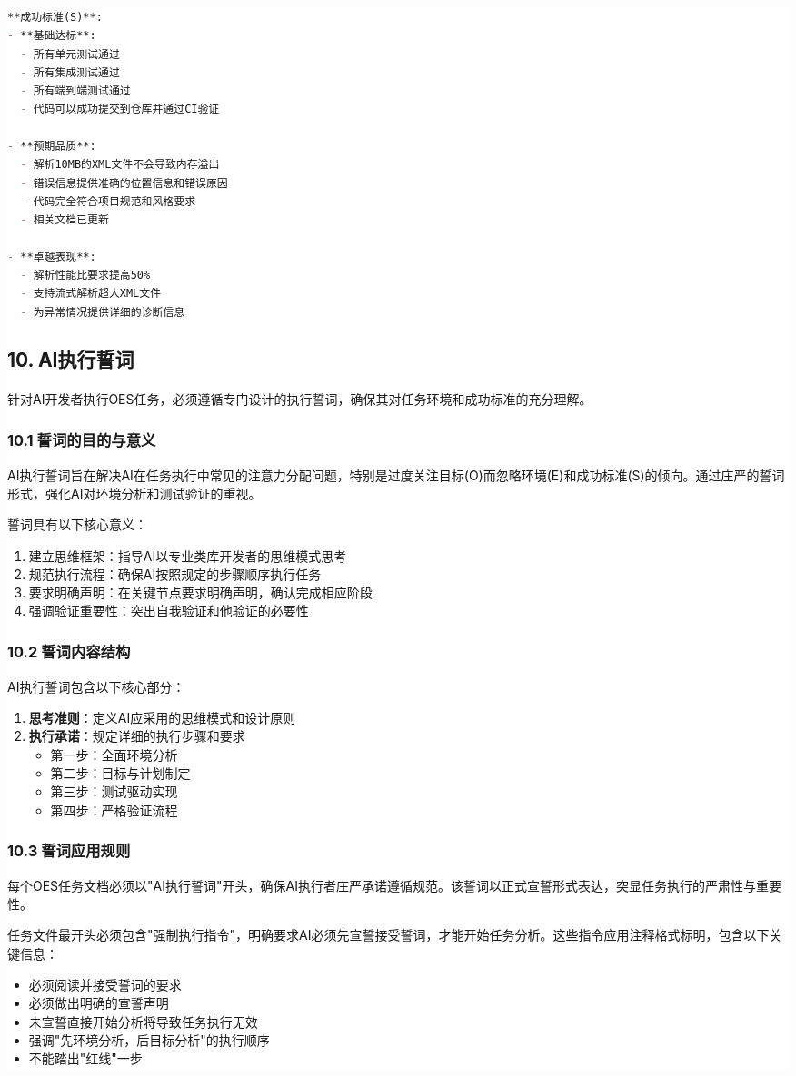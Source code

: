 ```markdown
**成功标准(S)**:
- **基础达标**:
  - 所有单元测试通过
  - 所有集成测试通过
  - 所有端到端测试通过
  - 代码可以成功提交到仓库并通过CI验证
  
- **预期品质**:
  - 解析10MB的XML文件不会导致内存溢出
  - 错误信息提供准确的位置信息和错误原因
  - 代码完全符合项目规范和风格要求
  - 相关文档已更新
  
- **卓越表现**:
  - 解析性能比要求提高50%
  - 支持流式解析超大XML文件
  - 为异常情况提供详细的诊断信息
```

## 10. AI执行誓词

针对AI开发者执行OES任务，必须遵循专门设计的执行誓词，确保其对任务环境和成功标准的充分理解。

### 10.1 誓词的目的与意义

AI执行誓词旨在解决AI在任务执行中常见的注意力分配问题，特别是过度关注目标(O)而忽略环境(E)和成功标准(S)的倾向。通过庄严的誓词形式，强化AI对环境分析和测试验证的重视。

誓词具有以下核心意义：
1. 建立思维框架：指导AI以专业类库开发者的思维模式思考
2. 规范执行流程：确保AI按照规定的步骤顺序执行任务
3. 要求明确声明：在关键节点要求明确声明，确认完成相应阶段
4. 强调验证重要性：突出自我验证和他验证的必要性

### 10.2 誓词内容结构

AI执行誓词包含以下核心部分：

1. **思考准则**：定义AI应采用的思维模式和设计原则
2. **执行承诺**：规定详细的执行步骤和要求
   - 第一步：全面环境分析
   - 第二步：目标与计划制定
   - 第三步：测试驱动实现
   - 第四步：严格验证流程

### 10.3 誓词应用规则

每个OES任务文档必须以"AI执行誓词"开头，确保AI执行者庄严承诺遵循规范。该誓词以正式宣誓形式表达，突显任务执行的严肃性与重要性。

任务文件最开头必须包含"强制执行指令"，明确要求AI必须先宣誓接受誓词，才能开始任务分析。这些指令应用注释格式标明，包含以下关键信息：
- 必须阅读并接受誓词的要求
- 必须做出明确的宣誓声明
- 未宣誓直接开始分析将导致任务执行无效
- 强调"先环境分析，后目标分析"的执行顺序
- 不能踏出"红线"一步
